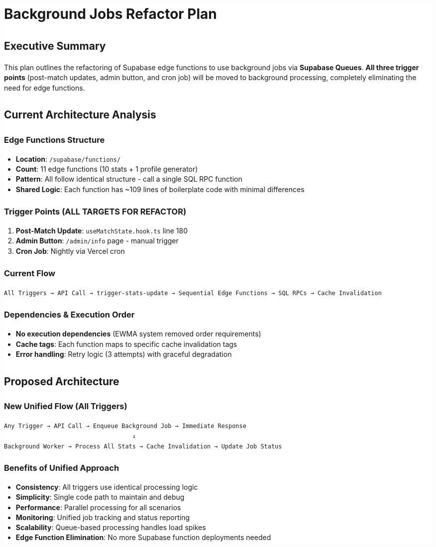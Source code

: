 # Background Jobs Refactor Plan

## Executive Summary

This plan outlines the refactoring of Supabase edge functions to use background jobs via **Supabase Queues**. **All three trigger points** (post-match updates, admin button, and cron job) will be moved to background processing, completely eliminating the need for edge functions.

## Current Architecture Analysis

### Edge Functions Structure
- **Location**: `/supabase/functions/`
- **Count**: 11 edge functions (10 stats + 1 profile generator)
- **Pattern**: All follow identical structure - call a single SQL RPC function
- **Shared Logic**: Each function has ~109 lines of boilerplate code with minimal differences

### Trigger Points (ALL TARGETS FOR REFACTOR)
1. **Post-Match Update**: `useMatchState.hook.ts` line 180
2. **Admin Button**: `/admin/info` page - manual trigger
3. **Cron Job**: Nightly via Vercel cron

### Current Flow
```
All Triggers → API Call → trigger-stats-update → Sequential Edge Functions → SQL RPCs → Cache Invalidation
```

### Dependencies & Execution Order
- **No execution dependencies** (EWMA system removed order requirements)
- **Cache tags**: Each function maps to specific cache invalidation tags
- **Error handling**: Retry logic (3 attempts) with graceful degradation

## Proposed Architecture

### New Unified Flow (All Triggers)
```
Any Trigger → API Call → Enqueue Background Job → Immediate Response
                                    ↓
Background Worker → Process All Stats → Cache Invalidation → Update Job Status
```

### Benefits of Unified Approach
- **Consistency**: All triggers use identical processing logic
- **Simplicity**: Single code path to maintain and debug
- **Performance**: Parallel processing for all scenarios
- **Monitoring**: Unified job tracking and status reporting
- **Scalability**: Queue-based processing handles load spikes
- **Edge Function Elimination**: No more Supabase function deployments needed
